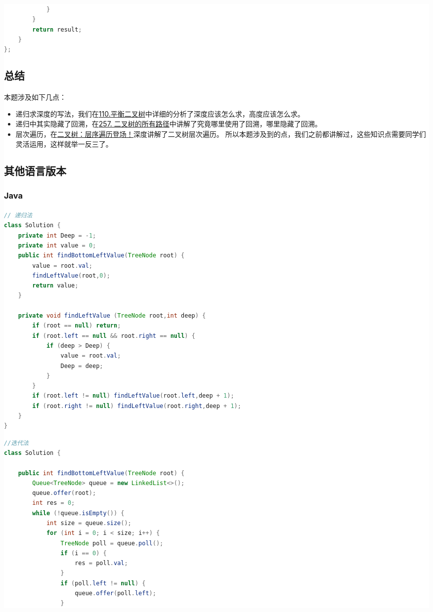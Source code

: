 ```CPP
            }
        }
        return result;
    }
};
```

## 总结

本题涉及如下几点：

* 递归求深度的写法，我们在[110.平衡二叉树](https://programmercarl.com/0110.平衡二叉树.html)中详细的分析了深度应该怎么求，高度应该怎么求。
* 递归中其实隐藏了回溯，在[257. 二叉树的所有路径](https://programmercarl.com/0257.二叉树的所有路径.html)中讲解了究竟哪里使用了回溯，哪里隐藏了回溯。
* 层次遍历，在[二叉树：层序遍历登场！](https://programmercarl.com/0102.二叉树的层序遍历.html)深度讲解了二叉树层次遍历。
所以本题涉及到的点，我们之前都讲解过，这些知识点需要同学们灵活运用，这样就举一反三了。


## 其他语言版本


### Java 

```java
// 递归法
class Solution {
    private int Deep = -1;
    private int value = 0;
    public int findBottomLeftValue(TreeNode root) {
        value = root.val;
        findLeftValue(root,0);
        return value;
    }

    private void findLeftValue (TreeNode root,int deep) {
        if (root == null) return;
        if (root.left == null && root.right == null) {
            if (deep > Deep) {
                value = root.val;
                Deep = deep;
            }
        }
        if (root.left != null) findLeftValue(root.left,deep + 1);
        if (root.right != null) findLeftValue(root.right,deep + 1);
    }
}
```

```java
//迭代法
class Solution {

    public int findBottomLeftValue(TreeNode root) {
        Queue<TreeNode> queue = new LinkedList<>();
        queue.offer(root);
        int res = 0;
        while (!queue.isEmpty()) {
            int size = queue.size();
            for (int i = 0; i < size; i++) {
                TreeNode poll = queue.poll();
                if (i == 0) {
                    res = poll.val;
                }
                if (poll.left != null) {
                    queue.offer(poll.left);
                }
```